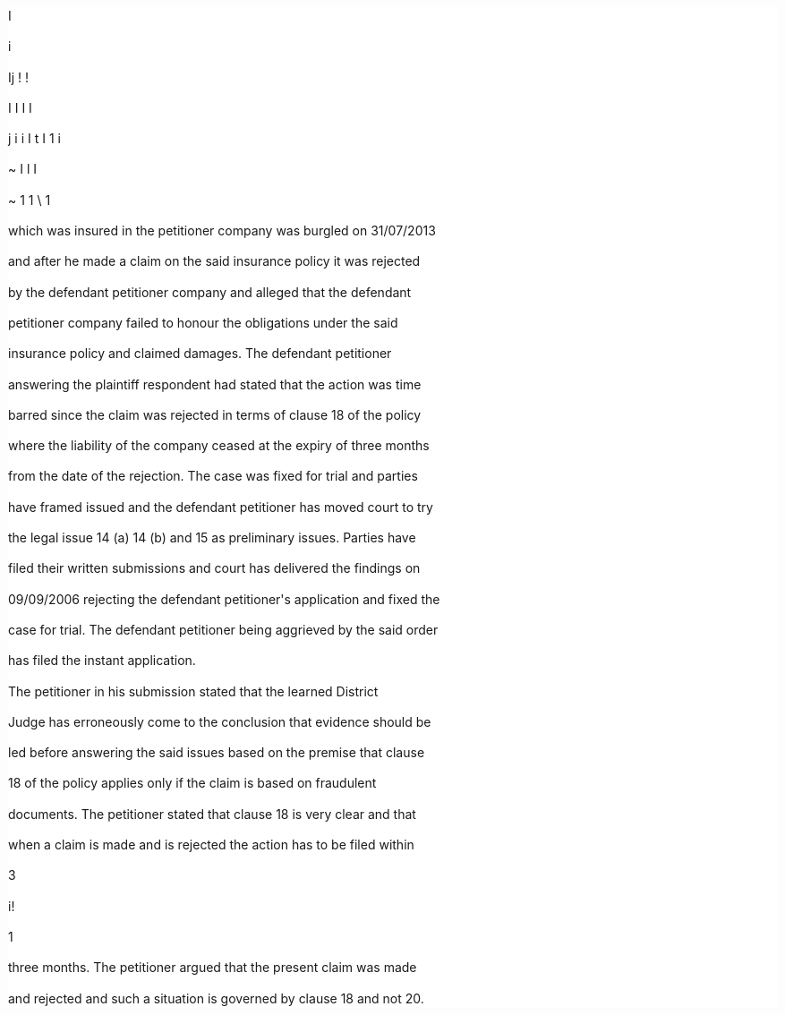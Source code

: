 I

i

Ij ! !

I I I I

j i i I t I 1 i

~ I l I

~ 1 1 \ 1

which was insured in the petitioner company was burgled on 31/07/2013

and after he made a claim on the said insurance policy it was rejected

by the defendant petitioner company and alleged that the defendant

petitioner company failed to honour the obligations under the said

insurance policy and claimed damages. The defendant petitioner

answering the plaintiff respondent had stated that the action was time

barred since the claim was rejected in terms of clause 18 of the policy

where the liability of the company ceased at the expiry of three months

from the date of the rejection. The case was fixed for trial and parties

have framed issued and the defendant petitioner has moved court to try

the legal issue 14 (a) 14 (b) and 15 as preliminary issues. Parties have

filed their written submissions and court has delivered the findings on

09/09/2006 rejecting the defendant petitioner's application and fixed the

case for trial. The defendant petitioner being aggrieved by the said order

has filed the instant application.

The petitioner in his submission stated that the learned District

Judge has erroneously come to the conclusion that evidence should be

led before answering the said issues based on the premise that clause

18 of the policy applies only if the claim is based on fraudulent

documents. The petitioner stated that clause 18 is very clear and that

when a claim is made and is rejected the action has to be filed within

3

i!

1

three months. The petitioner argued that the present claim was made

and rejected and such a situation is governed by clause 18 and not 20.
